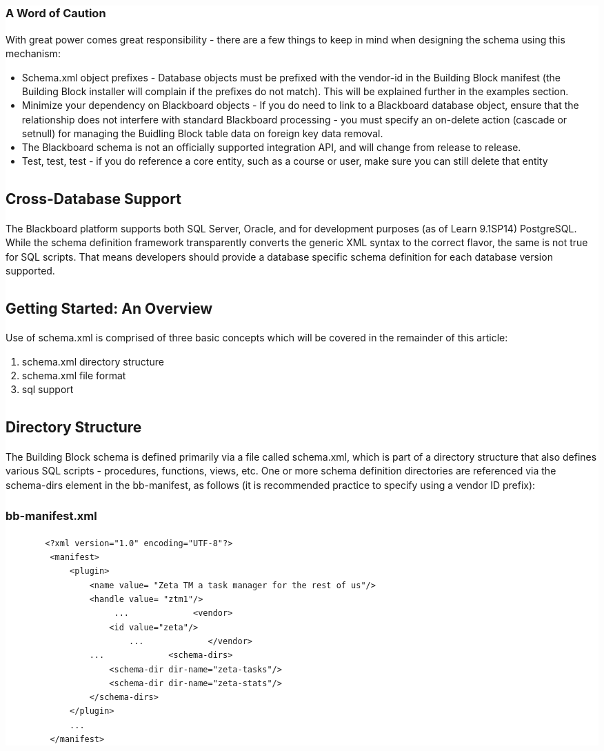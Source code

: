 ### A Word of Caution

With great power comes great responsibility - there are a few things to keep
in mind when designing the schema using this mechanism:

  * Schema.xml object prefixes - Database objects must be prefixed with the vendor-id in the Building Block manifest (the Building Block installer will complain if the prefixes do not match). This will be explained further in the examples section.
  * Minimize your dependency on Blackboard objects - If you do need to link to a Blackboard database object, ensure that the relationship does not interfere with standard Blackboard processing - you must specify an on-delete action (cascade or setnull) for managing the Buidling Block table data on foreign key data removal.
  * The Blackboard schema is not an officially supported integration API, and will change from release to release.
  * Test, test, test - if you do reference a core entity, such as a course or user, make sure you can still delete that entity

## Cross-Database Support

The Blackboard platform supports both SQL Server, Oracle, and for development
purposes (as of Learn 9.1SP14) PostgreSQL. While the schema definition
framework transparently converts the generic XML syntax to the correct flavor,
the same is not true for SQL scripts. That means developers should provide a
database specific schema definition for each database version supported.

## Getting Started: An Overview

Use of schema.xml is comprised of three basic concepts which will be covered
in the remainder of this article:

  1. schema.xml directory structure
  2. schema.xml file format
  3. sql support

## Directory Structure

The Building Block schema is defined primarily via a file called schema.xml,
which is part of a directory structure that also defines various SQL scripts -
procedures, functions, views, etc. One or more schema definition directories
are referenced via the schema-dirs element in the bb-manifest, as follows (it
is recommended practice to specify using a vendor ID prefix):

### bb-manifest.xml
```
        <?xml version="1.0" encoding="UTF-8"?>  
         <manifest>  
             <plugin>  
                 <name value= "Zeta TM a task manager for the rest of us"/>  
                 <handle value= "ztm1"/>  
                      ...             <vendor>  
                     <id value="zeta"/>  
                         ...             </vendor>  
                 ...             <schema-dirs>  
                     <schema-dir dir-name="zeta-tasks"/>  
                     <schema-dir dir-name="zeta-stats"/>  
                 </schema-dirs>  
             </plugin>  
             ...  
         </manifest>
```
